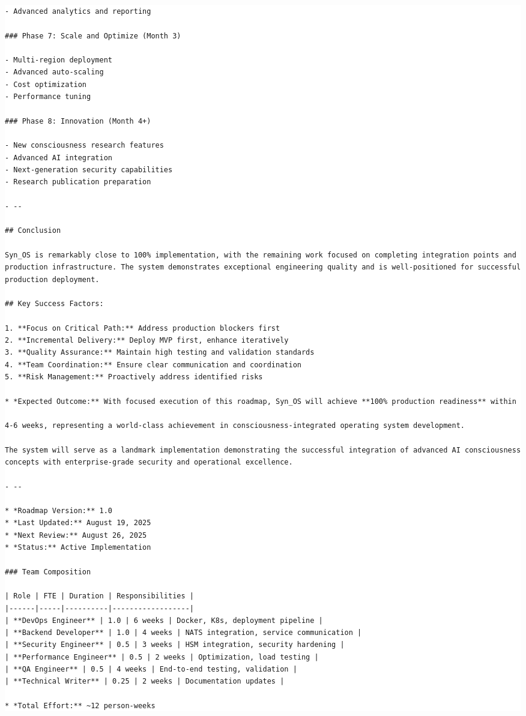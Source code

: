 ```mermaid
- Advanced analytics and reporting

### Phase 7: Scale and Optimize (Month 3)

- Multi-region deployment
- Advanced auto-scaling
- Cost optimization
- Performance tuning

### Phase 8: Innovation (Month 4+)

- New consciousness research features
- Advanced AI integration
- Next-generation security capabilities
- Research publication preparation

- --

## Conclusion

Syn_OS is remarkably close to 100% implementation, with the remaining work focused on completing integration points and
production infrastructure. The system demonstrates exceptional engineering quality and is well-positioned for successful
production deployment.

## Key Success Factors:

1. **Focus on Critical Path:** Address production blockers first
2. **Incremental Delivery:** Deploy MVP first, enhance iteratively
3. **Quality Assurance:** Maintain high testing and validation standards
4. **Team Coordination:** Ensure clear communication and coordination
5. **Risk Management:** Proactively address identified risks

* *Expected Outcome:** With focused execution of this roadmap, Syn_OS will achieve **100% production readiness** within

4-6 weeks, representing a world-class achievement in consciousness-integrated operating system development.

The system will serve as a landmark implementation demonstrating the successful integration of advanced AI consciousness concepts with enterprise-grade security and operational excellence.

- --

* *Roadmap Version:** 1.0
* *Last Updated:** August 19, 2025
* *Next Review:** August 26, 2025
* *Status:** Active Implementation

### Team Composition

| Role | FTE | Duration | Responsibilities |
|------|-----|----------|------------------|
| **DevOps Engineer** | 1.0 | 6 weeks | Docker, K8s, deployment pipeline |
| **Backend Developer** | 1.0 | 4 weeks | NATS integration, service communication |
| **Security Engineer** | 0.5 | 3 weeks | HSM integration, security hardening |
| **Performance Engineer** | 0.5 | 2 weeks | Optimization, load testing |
| **QA Engineer** | 0.5 | 4 weeks | End-to-end testing, validation |
| **Technical Writer** | 0.25 | 2 weeks | Documentation updates |

* *Total Effort:** ~12 person-weeks

```